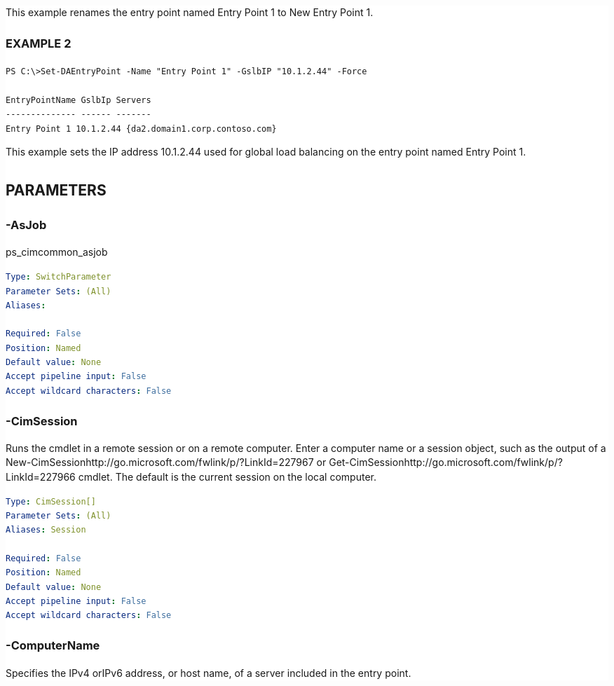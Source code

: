 This example renames the entry point named Entry Point 1 to New Entry Point 1.

### EXAMPLE 2
```
PS C:\>Set-DAEntryPoint -Name "Entry Point 1" -GslbIP "10.1.2.44" -Force

EntryPointName GslbIp Servers 
-------------- ------ ------- 
Entry Point 1 10.1.2.44 {da2.domain1.corp.contoso.com}
```

This example sets the IP address 10.1.2.44 used for global load balancing on the entry point named Entry Point 1.

## PARAMETERS

### -AsJob
ps_cimcommon_asjob

```yaml
Type: SwitchParameter
Parameter Sets: (All)
Aliases: 

Required: False
Position: Named
Default value: None
Accept pipeline input: False
Accept wildcard characters: False
```

### -CimSession
Runs the cmdlet in a remote session or on a remote computer.
Enter a computer name or a session object, such as the output of a New-CimSessionhttp://go.microsoft.com/fwlink/p/?LinkId=227967 or Get-CimSessionhttp://go.microsoft.com/fwlink/p/?LinkId=227966 cmdlet.
The default is the current session on the local computer.

```yaml
Type: CimSession[]
Parameter Sets: (All)
Aliases: Session

Required: False
Position: Named
Default value: None
Accept pipeline input: False
Accept wildcard characters: False
```

### -ComputerName
Specifies the IPv4 orIPv6 address, or host name, of a server included in the entry point.
